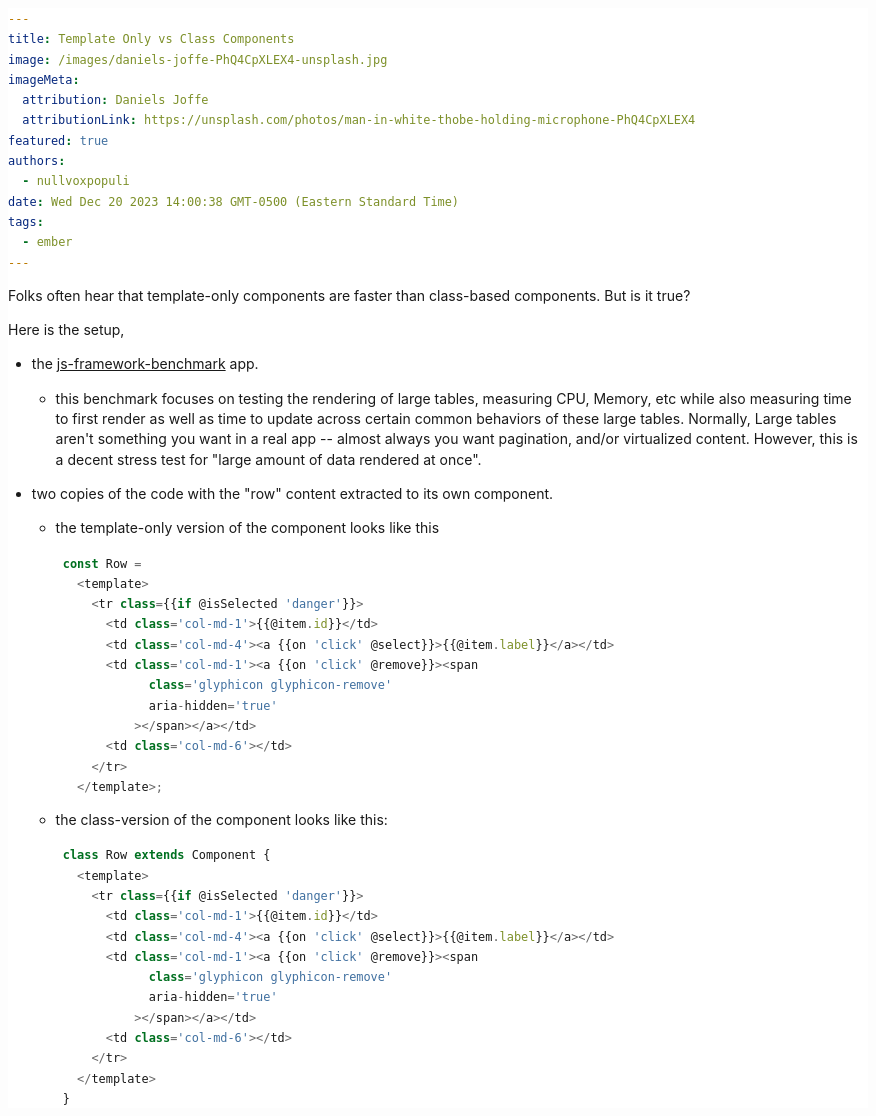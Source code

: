 ```yaml
---
title: Template Only vs Class Components
image: /images/daniels-joffe-PhQ4CpXLEX4-unsplash.jpg
imageMeta:
  attribution: Daniels Joffe 
  attributionLink: https://unsplash.com/photos/man-in-white-thobe-holding-microphone-PhQ4CpXLEX4
featured: true
authors:
  - nullvoxpopuli
date: Wed Dec 20 2023 14:00:38 GMT-0500 (Eastern Standard Time)
tags:
  - ember
---
```


Folks often hear that template-only components are faster than class-based components. But is it true?

Here is the setup,
- the [js-framework-benchmark](https://github.com/krausest/js-framework-benchmark/tree/master/frameworks/keyed/ember) app.

    - this benchmark focuses on testing the rendering of large tables, measuring CPU, Memory, etc while also measuring time to first render as well as time to update across certain common behaviors of these large tables.
      Normally, Large tables aren't something you want in a real app -- almost always you want pagination, and/or virtualized content.
      However, this is a decent stress test for "large amount of data rendered at once".

- two copies of the code with the "row" content extracted to its own component.

    - the template-only version of the component looks like this

      ```js
       const Row =
         <template>
           <tr class={{if @isSelected 'danger'}}>
             <td class='col-md-1'>{{@item.id}}</td>
             <td class='col-md-4'><a {{on 'click' @select}}>{{@item.label}}</a></td>
             <td class='col-md-1'><a {{on 'click' @remove}}><span
                   class='glyphicon glyphicon-remove'
                   aria-hidden='true'
                 ></span></a></td>
             <td class='col-md-6'></td>
           </tr>
         </template>;
      ```
    - the class-version of the component looks like this:

      ```js
       class Row extends Component {
         <template>
           <tr class={{if @isSelected 'danger'}}>
             <td class='col-md-1'>{{@item.id}}</td>
             <td class='col-md-4'><a {{on 'click' @select}}>{{@item.label}}</a></td>
             <td class='col-md-1'><a {{on 'click' @remove}}><span
                   class='glyphicon glyphicon-remove'
                   aria-hidden='true'
                 ></span></a></td>
             <td class='col-md-6'></td>
           </tr>
         </template>
       }
      ```
